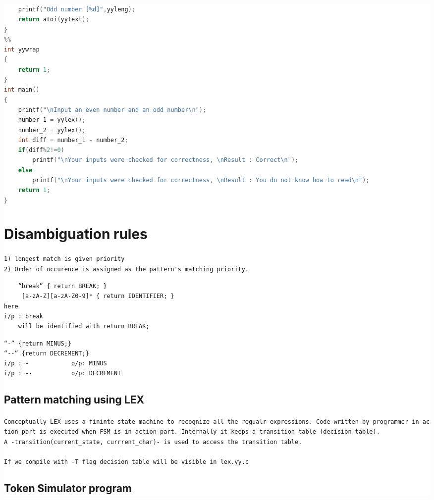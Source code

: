 ```C
	printf("Odd number [%d]",yyleng);
	return atoi(yytext);
}
%%
int yywrap
{
	return 1;
}
int main()
{
	printf("\nInput an even number and an odd number\n");
	number_1 = yylex();
	number_2 = yylex();
	int diff = number_1 - number_2;
	if(diff%2!=0)
		printf("\nYour inputs were checked for correctness,	\nResult : Correct\n");
	else
		printf("\nYour inputs were checked for correctness, \nResult : You do not know how to read\n");
	return 1;
}
```
# Disambiguation rules
	1) longest match is given priority
	2) Order of occurence is assigned as the pattern's matching priority.

```
	“break” { return BREAK; }
	 [a-zA-Z][a-zA-Z0-9]* { return IDENTIFIER; }
here 
i/p : break
	will be identified with return BREAK;
```

```
“-” {return MINUS;}
“--” {return DECREMENT;}
i/p : -            o/p: MINUS
i/p : --           o/p: DECREMENT
```

## Pattern matching using LEX
	Conceptually LEX uses a fininte state machine to recognize all the regualr expressions. Code written by programmer in action part is executed when FSM is in action part. Internally it keeps a transition table (decision table).
	A -transition(current_state, currrent_char)- is used to access the transition table. 
	
	If we compile with -T flag decision table will be visible in lex.yy.c

## Token Simulator program
